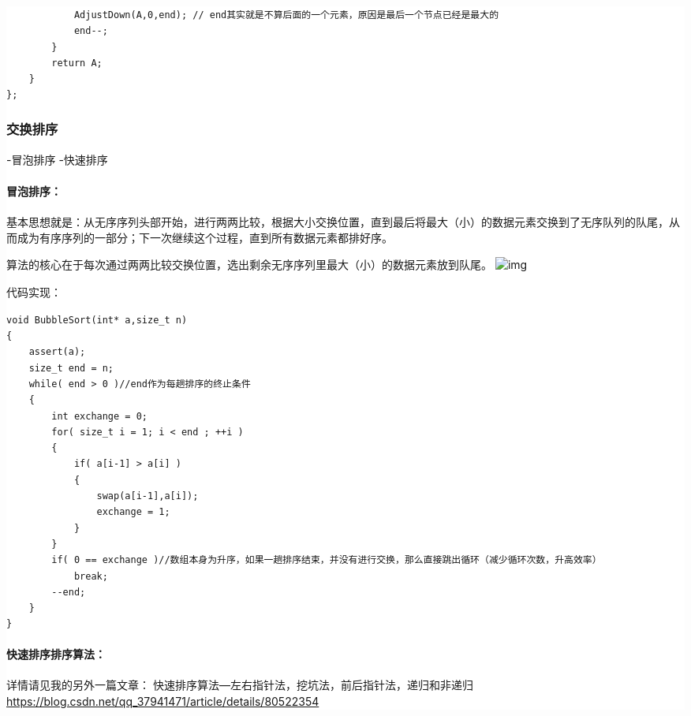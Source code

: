```
            AdjustDown(A,0,end); // end其实就是不算后面的一个元素，原因是最后一个节点已经是最大的
            end--;
        }
        return A;
    }
};
```

### 交换排序

-冒泡排序
-快速排序

#### 冒泡排序：
基本思想就是：从无序序列头部开始，进行两两比较，根据大小交换位置，直到最后将最大（小）的数据元素交换到了无序队列的队尾，从而成为有序序列的一部分；下一次继续这个过程，直到所有数据元素都排好序。

算法的核心在于每次通过两两比较交换位置，选出剩余无序序列里最大（小）的数据元素放到队尾。
![img](https://img-blog.csdn.net/20180530230829795?watermark/2/text/aHR0cHM6Ly9ibG9nLmNzZG4ubmV0L3FxXzM3OTQxNDcx/font/5a6L5L2T/fontsize/400/fill/I0JBQkFCMA==/dissolve/70)

代码实现：

```
void BubbleSort(int* a,size_t n)
{
	assert(a);
	size_t end = n;
	while( end > 0 )//end作为每趟排序的终止条件
	{
		int exchange = 0;
		for( size_t i = 1; i < end ; ++i )
		{
			if( a[i-1] > a[i] )
			{
				swap(a[i-1],a[i]);
				exchange = 1;
			}
		}
		if( 0 == exchange )//数组本身为升序，如果一趟排序结束，并没有进行交换，那么直接跳出循环（减少循环次数，升高效率）
			break;
		--end;
	}
}

```

#### 快速排序排序算法：
详情请见我的另外一篇文章：
快速排序算法—左右指针法，挖坑法，前后指针法，递归和非递归
https://blog.csdn.net/qq_37941471/article/details/80522354




